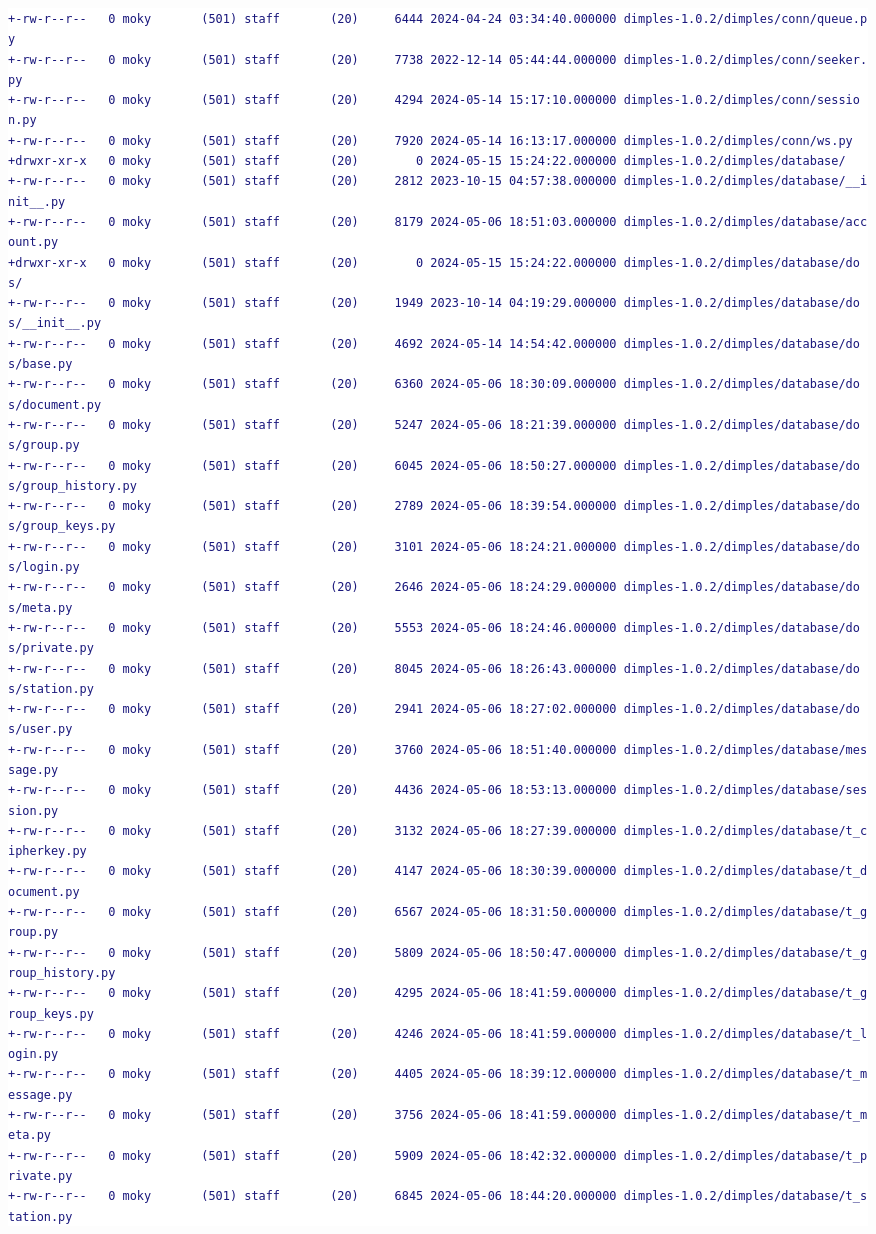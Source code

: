 ```diff
+-rw-r--r--   0 moky       (501) staff       (20)     6444 2024-04-24 03:34:40.000000 dimples-1.0.2/dimples/conn/queue.py
+-rw-r--r--   0 moky       (501) staff       (20)     7738 2022-12-14 05:44:44.000000 dimples-1.0.2/dimples/conn/seeker.py
+-rw-r--r--   0 moky       (501) staff       (20)     4294 2024-05-14 15:17:10.000000 dimples-1.0.2/dimples/conn/session.py
+-rw-r--r--   0 moky       (501) staff       (20)     7920 2024-05-14 16:13:17.000000 dimples-1.0.2/dimples/conn/ws.py
+drwxr-xr-x   0 moky       (501) staff       (20)        0 2024-05-15 15:24:22.000000 dimples-1.0.2/dimples/database/
+-rw-r--r--   0 moky       (501) staff       (20)     2812 2023-10-15 04:57:38.000000 dimples-1.0.2/dimples/database/__init__.py
+-rw-r--r--   0 moky       (501) staff       (20)     8179 2024-05-06 18:51:03.000000 dimples-1.0.2/dimples/database/account.py
+drwxr-xr-x   0 moky       (501) staff       (20)        0 2024-05-15 15:24:22.000000 dimples-1.0.2/dimples/database/dos/
+-rw-r--r--   0 moky       (501) staff       (20)     1949 2023-10-14 04:19:29.000000 dimples-1.0.2/dimples/database/dos/__init__.py
+-rw-r--r--   0 moky       (501) staff       (20)     4692 2024-05-14 14:54:42.000000 dimples-1.0.2/dimples/database/dos/base.py
+-rw-r--r--   0 moky       (501) staff       (20)     6360 2024-05-06 18:30:09.000000 dimples-1.0.2/dimples/database/dos/document.py
+-rw-r--r--   0 moky       (501) staff       (20)     5247 2024-05-06 18:21:39.000000 dimples-1.0.2/dimples/database/dos/group.py
+-rw-r--r--   0 moky       (501) staff       (20)     6045 2024-05-06 18:50:27.000000 dimples-1.0.2/dimples/database/dos/group_history.py
+-rw-r--r--   0 moky       (501) staff       (20)     2789 2024-05-06 18:39:54.000000 dimples-1.0.2/dimples/database/dos/group_keys.py
+-rw-r--r--   0 moky       (501) staff       (20)     3101 2024-05-06 18:24:21.000000 dimples-1.0.2/dimples/database/dos/login.py
+-rw-r--r--   0 moky       (501) staff       (20)     2646 2024-05-06 18:24:29.000000 dimples-1.0.2/dimples/database/dos/meta.py
+-rw-r--r--   0 moky       (501) staff       (20)     5553 2024-05-06 18:24:46.000000 dimples-1.0.2/dimples/database/dos/private.py
+-rw-r--r--   0 moky       (501) staff       (20)     8045 2024-05-06 18:26:43.000000 dimples-1.0.2/dimples/database/dos/station.py
+-rw-r--r--   0 moky       (501) staff       (20)     2941 2024-05-06 18:27:02.000000 dimples-1.0.2/dimples/database/dos/user.py
+-rw-r--r--   0 moky       (501) staff       (20)     3760 2024-05-06 18:51:40.000000 dimples-1.0.2/dimples/database/message.py
+-rw-r--r--   0 moky       (501) staff       (20)     4436 2024-05-06 18:53:13.000000 dimples-1.0.2/dimples/database/session.py
+-rw-r--r--   0 moky       (501) staff       (20)     3132 2024-05-06 18:27:39.000000 dimples-1.0.2/dimples/database/t_cipherkey.py
+-rw-r--r--   0 moky       (501) staff       (20)     4147 2024-05-06 18:30:39.000000 dimples-1.0.2/dimples/database/t_document.py
+-rw-r--r--   0 moky       (501) staff       (20)     6567 2024-05-06 18:31:50.000000 dimples-1.0.2/dimples/database/t_group.py
+-rw-r--r--   0 moky       (501) staff       (20)     5809 2024-05-06 18:50:47.000000 dimples-1.0.2/dimples/database/t_group_history.py
+-rw-r--r--   0 moky       (501) staff       (20)     4295 2024-05-06 18:41:59.000000 dimples-1.0.2/dimples/database/t_group_keys.py
+-rw-r--r--   0 moky       (501) staff       (20)     4246 2024-05-06 18:41:59.000000 dimples-1.0.2/dimples/database/t_login.py
+-rw-r--r--   0 moky       (501) staff       (20)     4405 2024-05-06 18:39:12.000000 dimples-1.0.2/dimples/database/t_message.py
+-rw-r--r--   0 moky       (501) staff       (20)     3756 2024-05-06 18:41:59.000000 dimples-1.0.2/dimples/database/t_meta.py
+-rw-r--r--   0 moky       (501) staff       (20)     5909 2024-05-06 18:42:32.000000 dimples-1.0.2/dimples/database/t_private.py
+-rw-r--r--   0 moky       (501) staff       (20)     6845 2024-05-06 18:44:20.000000 dimples-1.0.2/dimples/database/t_station.py
```